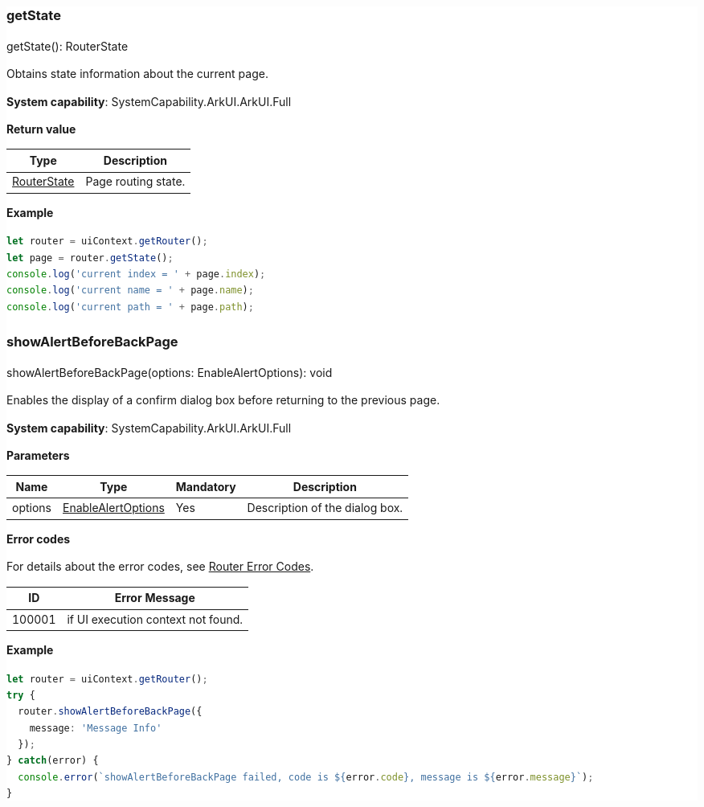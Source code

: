 ### getState

getState(): RouterState

Obtains state information about the current page.

**System capability**: SystemCapability.ArkUI.ArkUI.Full

**Return value**

| Type                         | Description     |
| --------------------------- | ------- |
| [RouterState](js-apis-router.md#routerstate) | Page routing state.|

**Example**

```ts
let router = uiContext.getRouter();
let page = router.getState();
console.log('current index = ' + page.index);
console.log('current name = ' + page.name);
console.log('current path = ' + page.path);
```

### showAlertBeforeBackPage

showAlertBeforeBackPage(options: EnableAlertOptions): void

Enables the display of a confirm dialog box before returning to the previous page.

**System capability**: SystemCapability.ArkUI.ArkUI.Full

**Parameters**

| Name    | Type                                      | Mandatory  | Description       |
| ------- | ---------------------------------------- | ---- | --------- |
| options | [EnableAlertOptions](js-apis-router.md#enablealertoptions) | Yes   | Description of the dialog box.|

**Error codes**

For details about the error codes, see [Router Error Codes](../errorcodes/errorcode-router.md).

| ID  | Error Message|
| --------- | ------- |
| 100001    | if UI execution context not found. |

**Example**

```ts
let router = uiContext.getRouter();
try {
  router.showAlertBeforeBackPage({            
    message: 'Message Info'        
  });
} catch(error) {
  console.error(`showAlertBeforeBackPage failed, code is ${error.code}, message is ${error.message}`);
}
```
